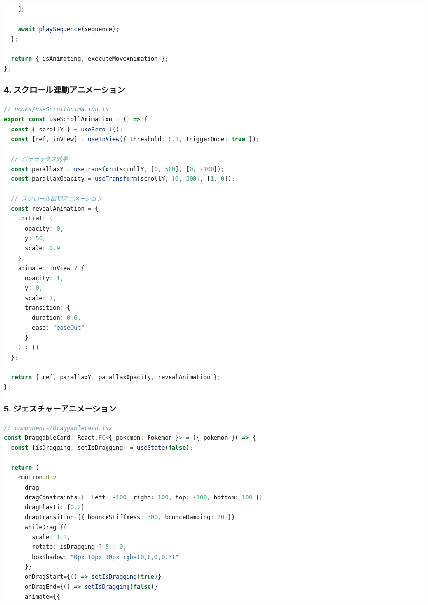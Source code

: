 ```typescript
    ];

    await playSequence(sequence);
  };

  return { isAnimating, executeMoveAnimation };
};
```

### 4. スクロール連動アニメーション

```typescript
// hooks/useScrollAnimation.ts
export const useScrollAnimation = () => {
  const { scrollY } = useScroll();
  const [ref, inView] = useInView({ threshold: 0.1, triggerOnce: true });

  // パララックス効果
  const parallaxY = useTransform(scrollY, [0, 500], [0, -100]);
  const parallaxOpacity = useTransform(scrollY, [0, 300], [1, 0]);

  // スクロール出現アニメーション
  const revealAnimation = {
    initial: {
      opacity: 0,
      y: 50,
      scale: 0.9
    },
    animate: inView ? {
      opacity: 1,
      y: 0,
      scale: 1,
      transition: {
        duration: 0.6,
        ease: "easeOut"
      }
    } : {}
  };

  return { ref, parallaxY, parallaxOpacity, revealAnimation };
};
```

### 5. ジェスチャーアニメーション

```typescript
// components/DraggableCard.tsx
const DraggableCard: React.FC<{ pokemon: Pokemon }> = ({ pokemon }) => {
  const [isDragging, setIsDragging] = useState(false);

  return (
    <motion.div
      drag
      dragConstraints={{ left: -100, right: 100, top: -100, bottom: 100 }}
      dragElastic={0.2}
      dragTransition={{ bounceStiffness: 300, bounceDamping: 20 }}
      whileDrag={{
        scale: 1.1,
        rotate: isDragging ? 5 : 0,
        boxShadow: "0px 10px 30px rgba(0,0,0,0.3)"
      }}
      onDragStart={() => setIsDragging(true)}
      onDragEnd={() => setIsDragging(false)}
      animate={{
```